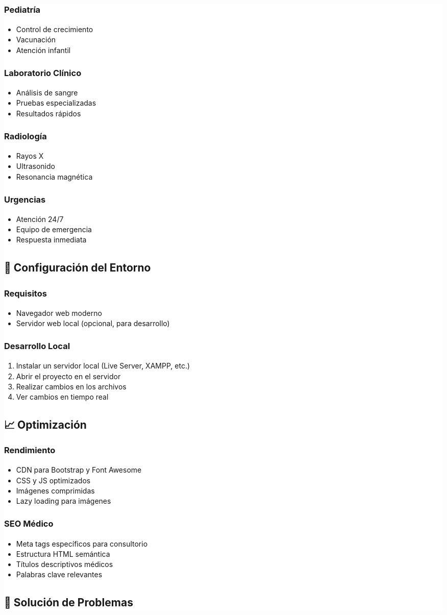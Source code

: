 ### Pediatría
- Control de crecimiento
- Vacunación
- Atención infantil

### Laboratorio Clínico
- Análisis de sangre
- Pruebas especializadas
- Resultados rápidos

### Radiología
- Rayos X
- Ultrasonido
- Resonancia magnética

### Urgencias
- Atención 24/7
- Equipo de emergencia
- Respuesta inmediata

## 🔧 Configuración del Entorno

### Requisitos
- Navegador web moderno
- Servidor web local (opcional, para desarrollo)

### Desarrollo Local
1. Instalar un servidor local (Live Server, XAMPP, etc.)
2. Abrir el proyecto en el servidor
3. Realizar cambios en los archivos
4. Ver cambios en tiempo real

## 📈 Optimización

### Rendimiento
- CDN para Bootstrap y Font Awesome
- CSS y JS optimizados
- Imágenes comprimidas
- Lazy loading para imágenes

### SEO Médico
- Meta tags específicos para consultorio
- Estructura HTML semántica
- Títulos descriptivos médicos
- Palabras clave relevantes

## 🐛 Solución de Problemas
